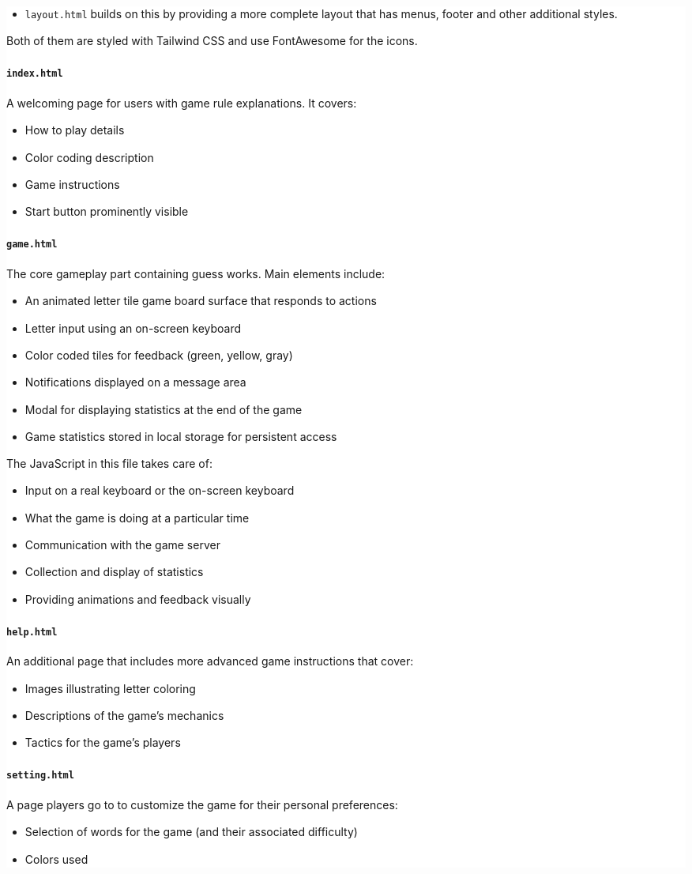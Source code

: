- `layout.html` builds on this by providing a more complete layout that has menus, footer and other additional styles.

Both of them are styled with Tailwind CSS and use FontAwesome for the icons.

#### `index.html` 

A welcoming page for users with game rule explanations. It covers: 

- How to play details 

- Color coding description 

- Game instructions 

- Start button prominently visible 

#### `game.html` 

The core gameplay part containing guess works. Main elements include: 

- An animated letter tile game board surface that responds to actions 

- Letter input using an on-screen keyboard 

- Color coded tiles for feedback (green, yellow, gray) 

- Notifications displayed on a message area 

- Modal for displaying statistics at the end of the game 

- Game statistics stored in local storage for persistent access 

The JavaScript in this file takes care of: 

- Input on a real keyboard or the on-screen keyboard 

- What the game is doing at a particular time 

- Communication with the game server 

- Collection and display of statistics 

- Providing animations and feedback visually 

#### `help.html` 

An additional page that includes more advanced game instructions that cover: 

- Images illustrating letter coloring 

- Descriptions of the game’s mechanics  

- Tactics for the game’s players 

#### `setting.html` 

A page players go to to customize the game for their personal preferences: 

- Selection of words for the game (and their associated difficulty) 

- Colors used 
